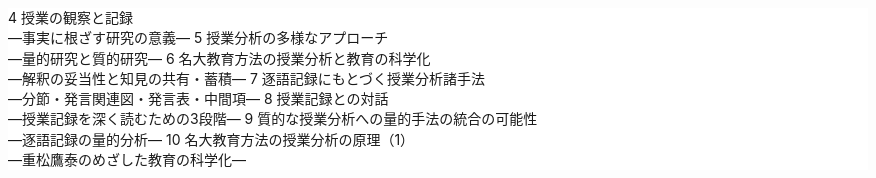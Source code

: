 <tr>
<td class="center">4</td>
<td>
授業の観察と記録<br>
—事実に根ざす研究の意義—
</td>
</tr>

<tr>
<td class="center">5</td>
<td>
授業分析の多様なアプローチ<br>
—量的研究と質的研究—
</td>
</tr>

<tr>
<td class="center">6</td>
<td>
名大教育方法の授業分析と教育の科学化<br>
—解釈の妥当性と知見の共有・蓄積—
</td>
</tr>

<tr>
<td class="center">7</td>
<td>
逐語記録にもとづく授業分析諸手法<br>
—分節・発言関連図・発言表・中間項—
</td>
</tr>

<tr>
<td class="center">8</td>
<td>
授業記録との対話<br>
—授業記録を深く読むための3段階—
</td>
</tr>

<tr>
<td class="center">9</td>
<td>
質的な授業分析への量的手法の統合の可能性<br>
—逐語記録の量的分析—
</td>
</tr>

<tr>
<td class="center">10</td>
<td>
名大教育方法の授業分析の原理（1）<br>
—重松鷹泰のめざした教育の科学化—
</td>
</tr>
